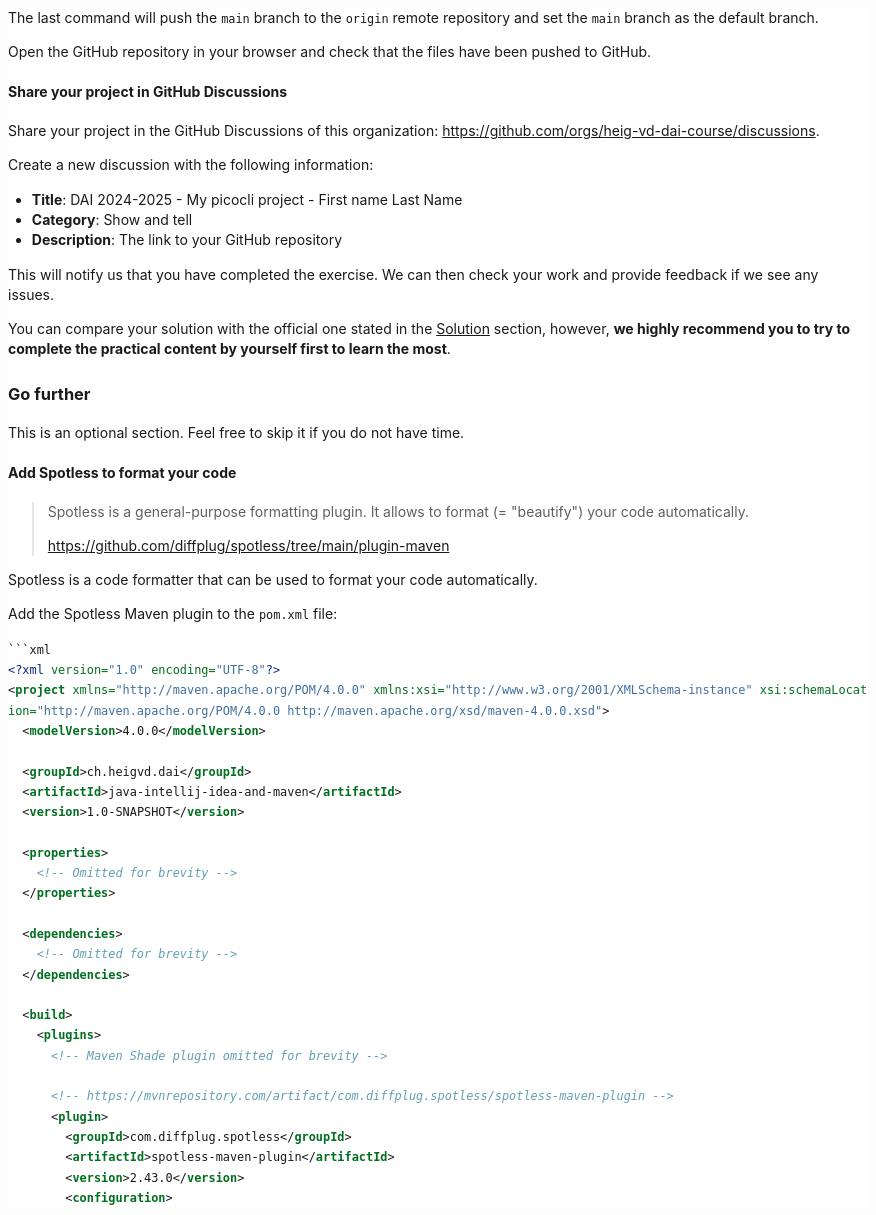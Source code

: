 The last command will push the `main` branch to the `origin` remote repository
and set the `main` branch as the default branch.

Open the GitHub repository in your browser and check that the files have been
pushed to GitHub.

#### Share your project in GitHub Discussions

Share your project in the GitHub Discussions of this organization:
<https://github.com/orgs/heig-vd-dai-course/discussions>.

Create a new discussion with the following information:

- **Title**: DAI 2024-2025 - My picocli project - First name Last Name
- **Category**: Show and tell
- **Description**: The link to your GitHub repository

This will notify us that you have completed the exercise. We can then check your
work and provide feedback if we see any issues.

You can compare your solution with the official one stated in the
[Solution](#solution) section, however, **we highly recommend you to try to
complete the practical content by yourself first to learn the most**.

### Go further

This is an optional section. Feel free to skip it if you do not have time.

#### Add Spotless to format your code

> Spotless is a general-purpose formatting plugin. It allows to format (=
> "beautify") your code automatically.
>
> <https://github.com/diffplug/spotless/tree/main/plugin-maven>

Spotless is a code formatter that can be used to format your code automatically.

Add the Spotless Maven plugin to the `pom.xml` file:

````xml
```xml
<?xml version="1.0" encoding="UTF-8"?>
<project xmlns="http://maven.apache.org/POM/4.0.0" xmlns:xsi="http://www.w3.org/2001/XMLSchema-instance" xsi:schemaLocation="http://maven.apache.org/POM/4.0.0 http://maven.apache.org/xsd/maven-4.0.0.xsd">
  <modelVersion>4.0.0</modelVersion>

  <groupId>ch.heigvd.dai</groupId>
  <artifactId>java-intellij-idea-and-maven</artifactId>
  <version>1.0-SNAPSHOT</version>

  <properties>
    <!-- Omitted for brevity -->
  </properties>

  <dependencies>
    <!-- Omitted for brevity -->
  </dependencies>

  <build>
    <plugins>
      <!-- Maven Shade plugin omitted for brevity -->

      <!-- https://mvnrepository.com/artifact/com.diffplug.spotless/spotless-maven-plugin -->
      <plugin>
        <groupId>com.diffplug.spotless</groupId>
        <artifactId>spotless-maven-plugin</artifactId>
        <version>2.43.0</version>
        <configuration>
````